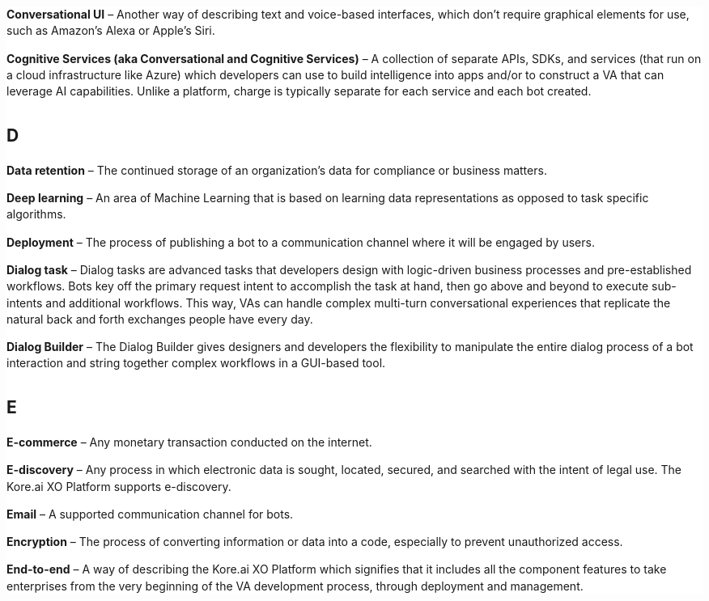 **Conversational UI** – Another way of describing text and voice-based interfaces, which don’t require graphical elements for use, such as Amazon’s Alexa or Apple’s Siri.

**Cognitive Services (aka Conversational and Cognitive Services)** – A collection of separate APIs, SDKs, and services (that run on a cloud infrastructure like Azure) which developers can use to build intelligence into apps and/or to construct a VA that can leverage AI capabilities. Unlike a platform, charge is typically separate for each service and each bot created.

		

	

	

		

			


## D

**Data retention** – The continued storage of an organization’s data for compliance or business matters.

**Deep learning** – An area of Machine Learning that is based on learning data representations as opposed to task specific algorithms.

**Deployment** – The process of publishing a bot to a communication channel where it will be engaged by users.

**Dialog task** – Dialog tasks are advanced tasks that developers design with logic-driven business processes and pre-established workflows. Bots key off the primary request intent to accomplish the task at hand, then go above and beyond to execute sub-intents and additional workflows. This way, VAs can handle complex multi-turn conversational experiences that replicate the natural back and forth exchanges people have every day.

**Dialog Builder** – The Dialog Builder gives designers and developers the flexibility to manipulate the entire dialog process of a bot interaction and string together complex workflows in a GUI-based tool.

		

	

	

		

			


## E

**E-commerce** – Any monetary transaction conducted on the internet.

**E-discovery** – Any process in which electronic data is sought, located, secured, and searched with the intent of legal use. The Kore.ai XO Platform supports e-discovery.

**Email** – A supported communication channel for bots.

**Encryption** – The process of converting information or data into a code, especially to prevent unauthorized access.

**End-to-end** – A way of describing the Kore.ai XO Platform which signifies that it includes all the component features to take enterprises from the very beginning of the VA development process, through deployment and management.
